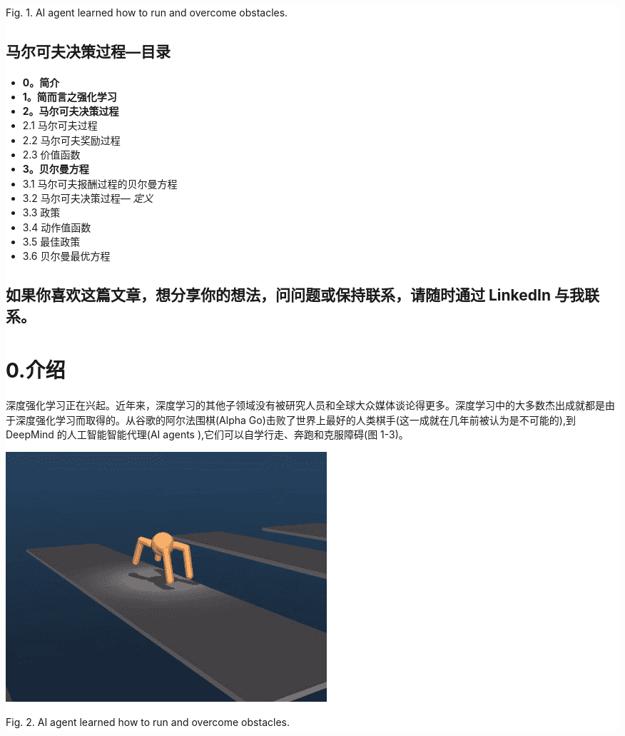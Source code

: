 Fig. 1\. AI agent learned how to run and overcome obstacles.

## 马尔可夫决策过程—目录

*   **0。简介**
*   **1。简而言之强化学习**
*   **2。马尔可夫决策过程**
*   2.1 马尔可夫过程
*   2.2 马尔可夫奖励过程
*   2.3 价值函数
*   **3。贝尔曼方程**
*   3.1 马尔可夫报酬过程的贝尔曼方程
*   3.2 马尔可夫决策过程— *定义*
*   3.3 政策
*   3.4 动作值函数
*   3.5 最佳政策
*   3.6 贝尔曼最优方程

## 如果你喜欢这篇文章，想分享你的想法，问问题或保持联系，请随时通过 LinkedIn 与我联系。

# 0.介绍

深度强化学习正在兴起。近年来，深度学习的其他子领域没有被研究人员和全球大众媒体谈论得更多。深度学习中的大多数杰出成就都是由于深度强化学习而取得的。从谷歌的阿尔法围棋(Alpha Go)击败了世界上最好的人类棋手(这一成就在几年前被认为是不可能的),到 DeepMind 的人工智能智能代理(AI agents ),它们可以自学行走、奔跑和克服障碍(图 1-3)。

![](img/ef4d371ddad83019c5f3e21d2f250448.png)

Fig. 2\. AI agent learned how to run and overcome obstacles.
